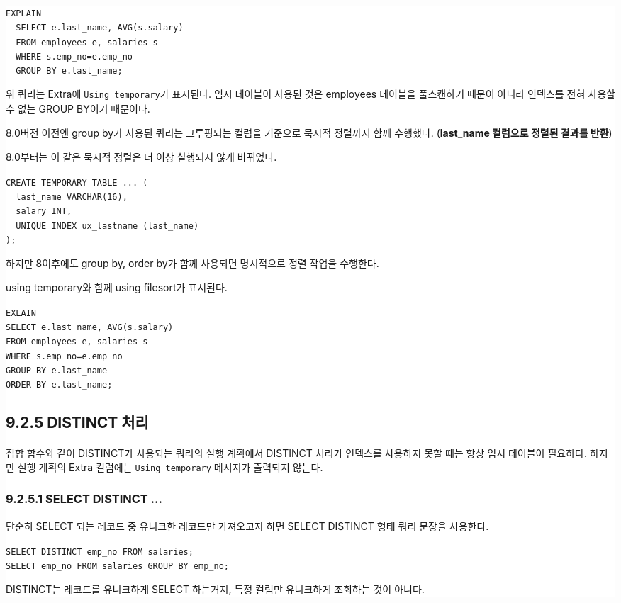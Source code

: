 ```mysql
EXPLAIN
  SELECT e.last_name, AVG(s.salary)
  FROM employees e, salaries s
  WHERE s.emp_no=e.emp_no
  GROUP BY e.last_name;
```

위 쿼리는 Extra에 `Using temporary`가 표시된다.
임시 테이블이 사용된 것은 employees 테이블을 풀스캔하기 때문이 아니라 인덱스를 전혀 사용할 수 없는 GROUP BY이기 때문이다.

8.0버전 이전엔 group by가 사용된 쿼리는 그루핑되는 컬럼을 기준으로 묵시적 정렬까지 함께 수행했다. (**last_name 컬럼으로 정렬된 결과를 반환**)

8.0부터는 이 같은 묵시적 정렬은 더 이상 실행되지 않게 바뀌었다.

```mysql
CREATE TEMPORARY TABLE ... (
  last_name VARCHAR(16),
  salary INT,
  UNIQUE INDEX ux_lastname (last_name)
);
```

하지만 8이후에도 group by, order by가 함께 사용되면 명시적으로 정렬 작업을 수행한다.

using temporary와 함께 using filesort가 표시된다.

```mysql
EXLAIN
SELECT e.last_name, AVG(s.salary)
FROM employees e, salaries s
WHERE s.emp_no=e.emp_no
GROUP BY e.last_name
ORDER BY e.last_name;
```

## 9.2.5 DISTINCT 처리

집합 함수와 같이 DISTINCT가 사용되는 쿼리의 실행 계획에서 DISTINCT 처리가 인덱스를 사용하지 못할 때는 항상 임시 테이블이 필요하다.
하지만 실행 계획의 Extra 컬럼에는 `Using temporary` 메시지가 출력되지 않는다.

### 9.2.5.1 SELECT DISTINCT ...

단순히 SELECT 되는 레코드 중 유니크한 레코드만 가져오고자 하면 SELECT DISTINCT 형태 쿼리 문장을 사용한다.

```mysql
SELECT DISTINCT emp_no FROM salaries;
SELECT emp_no FROM salaries GROUP BY emp_no;
```

DISTINCT는 레코드를 유니크하게 SELECT 하는거지, 특정 컬럼만 유니크하게 조회하는 것이 아니다.

